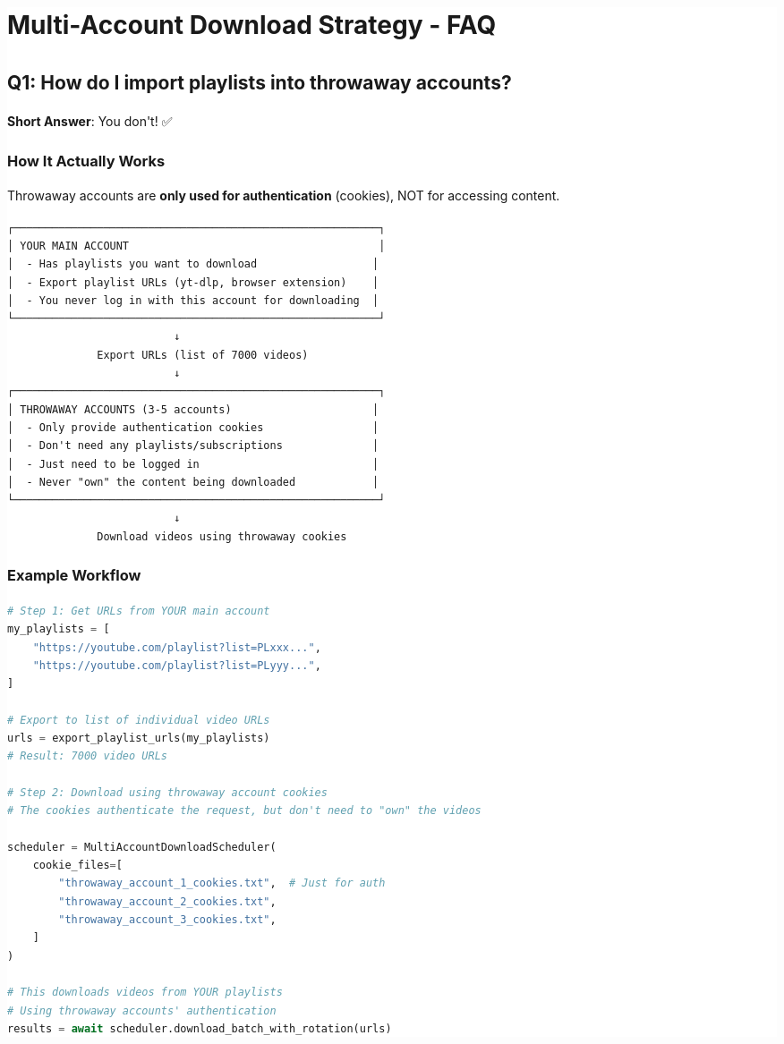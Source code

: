 # Multi-Account Download Strategy - FAQ

## Q1: How do I import playlists into throwaway accounts?

**Short Answer**: You don't! ✅

### How It Actually Works

Throwaway accounts are **only used for authentication** (cookies), NOT for accessing content.

```
┌─────────────────────────────────────────────────────────┐
│ YOUR MAIN ACCOUNT                                       │
│  - Has playlists you want to download                  │
│  - Export playlist URLs (yt-dlp, browser extension)    │
│  - You never log in with this account for downloading  │
└─────────────────────────────────────────────────────────┘
                          ↓
              Export URLs (list of 7000 videos)
                          ↓
┌─────────────────────────────────────────────────────────┐
│ THROWAWAY ACCOUNTS (3-5 accounts)                      │
│  - Only provide authentication cookies                 │
│  - Don't need any playlists/subscriptions              │
│  - Just need to be logged in                           │
│  - Never "own" the content being downloaded            │
└─────────────────────────────────────────────────────────┘
                          ↓
              Download videos using throwaway cookies
```

### Example Workflow

```python
# Step 1: Get URLs from YOUR main account
my_playlists = [
    "https://youtube.com/playlist?list=PLxxx...",
    "https://youtube.com/playlist?list=PLyyy...",
]

# Export to list of individual video URLs
urls = export_playlist_urls(my_playlists)  
# Result: 7000 video URLs

# Step 2: Download using throwaway account cookies
# The cookies authenticate the request, but don't need to "own" the videos

scheduler = MultiAccountDownloadScheduler(
    cookie_files=[
        "throwaway_account_1_cookies.txt",  # Just for auth
        "throwaway_account_2_cookies.txt",
        "throwaway_account_3_cookies.txt",
    ]
)

# This downloads videos from YOUR playlists
# Using throwaway accounts' authentication
results = await scheduler.download_batch_with_rotation(urls)
```
